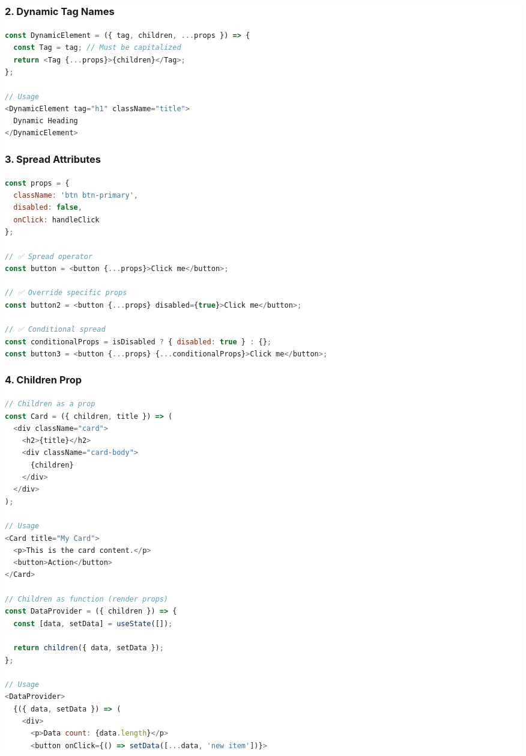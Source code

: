### 2. Dynamic Tag Names
```javascript
const DynamicElement = ({ tag, children, ...props }) => {
  const Tag = tag; // Must be capitalized
  return <Tag {...props}>{children}</Tag>;
};

// Usage
<DynamicElement tag="h1" className="title">
  Dynamic Heading
</DynamicElement>
```

### 3. Spread Attributes
```javascript
const props = {
  className: 'btn btn-primary',
  disabled: false,
  onClick: handleClick
};

// ✅ Spread operator
const button = <button {...props}>Click me</button>;

// ✅ Override specific props
const button2 = <button {...props} disabled={true}>Click me</button>;

// ✅ Conditional spread
const conditionalProps = isDisabled ? { disabled: true } : {};
const button3 = <button {...props} {...conditionalProps}>Click me</button>;
```

### 4. Children Prop
```javascript
// Children as a prop
const Card = ({ children, title }) => (
  <div className="card">
    <h2>{title}</h2>
    <div className="card-body">
      {children}
    </div>
  </div>
);

// Usage
<Card title="My Card">
  <p>This is the card content.</p>
  <button>Action</button>
</Card>

// Children as function (render props)
const DataProvider = ({ children }) => {
  const [data, setData] = useState([]);
  
  return children({ data, setData });
};

// Usage
<DataProvider>
  {({ data, setData }) => (
    <div>
      <p>Data count: {data.length}</p>
      <button onClick={() => setData([...data, 'new item'])}>
```